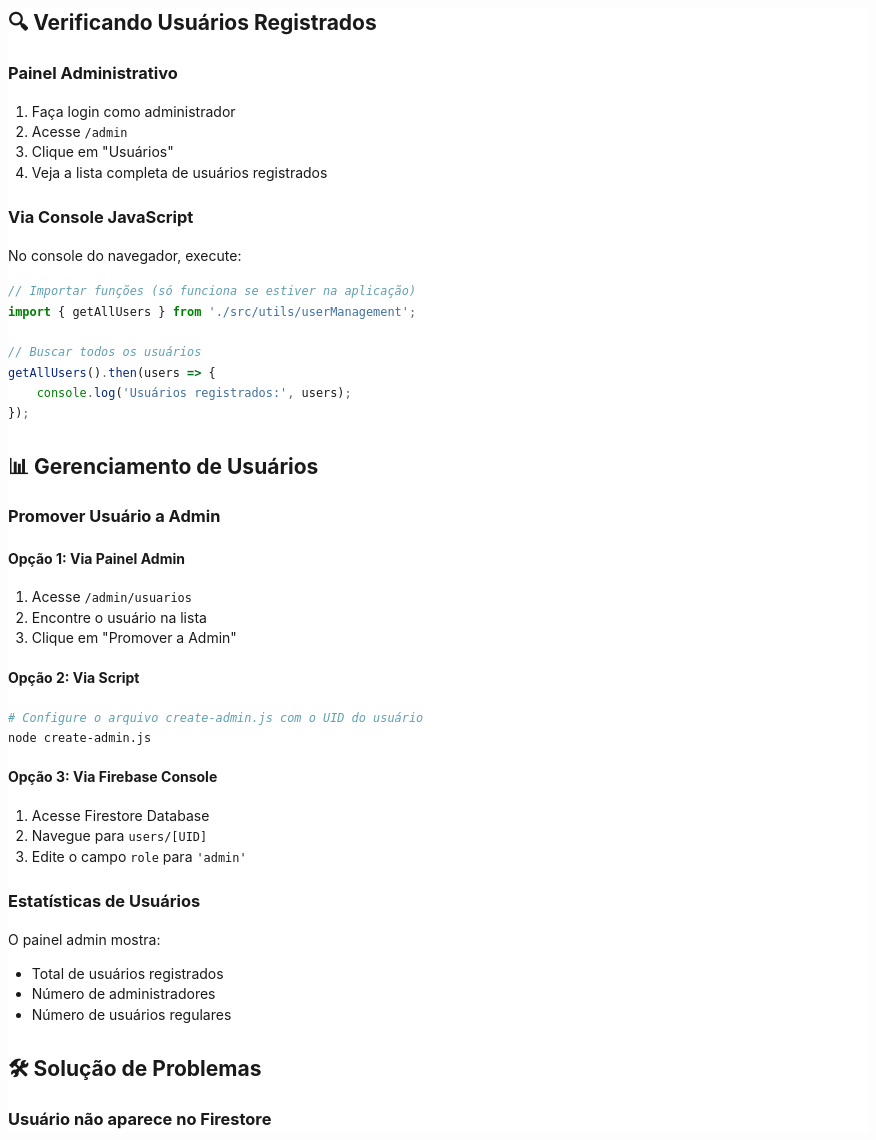 ## 🔍 Verificando Usuários Registrados

### **Painel Administrativo**
1. Faça login como administrador
2. Acesse `/admin`
3. Clique em "Usuários"
4. Veja a lista completa de usuários registrados

### **Via Console JavaScript**
No console do navegador, execute:

```javascript
// Importar funções (só funciona se estiver na aplicação)
import { getAllUsers } from './src/utils/userManagement';

// Buscar todos os usuários
getAllUsers().then(users => {
    console.log('Usuários registrados:', users);
});
```

## 📊 Gerenciamento de Usuários

### **Promover Usuário a Admin**

#### Opção 1: Via Painel Admin
1. Acesse `/admin/usuarios`
2. Encontre o usuário na lista
3. Clique em "Promover a Admin"

#### Opção 2: Via Script
```bash
# Configure o arquivo create-admin.js com o UID do usuário
node create-admin.js
```

#### Opção 3: Via Firebase Console
1. Acesse Firestore Database
2. Navegue para `users/[UID]`
3. Edite o campo `role` para `'admin'`

### **Estatísticas de Usuários**
O painel admin mostra:
- Total de usuários registrados
- Número de administradores
- Número de usuários regulares

## 🛠️ Solução de Problemas

### **Usuário não aparece no Firestore**
